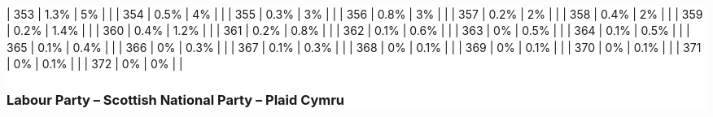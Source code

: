 | 353 | 1.3% | 5% |  |
| 354 | 0.5% | 4% |  |
| 355 | 0.3% | 3% |  |
| 356 | 0.8% | 3% |  |
| 357 | 0.2% | 2% |  |
| 358 | 0.4% | 2% |  |
| 359 | 0.2% | 1.4% |  |
| 360 | 0.4% | 1.2% |  |
| 361 | 0.2% | 0.8% |  |
| 362 | 0.1% | 0.6% |  |
| 363 | 0% | 0.5% |  |
| 364 | 0.1% | 0.5% |  |
| 365 | 0.1% | 0.4% |  |
| 366 | 0% | 0.3% |  |
| 367 | 0.1% | 0.3% |  |
| 368 | 0% | 0.1% |  |
| 369 | 0% | 0.1% |  |
| 370 | 0% | 0.1% |  |
| 371 | 0% | 0.1% |  |
| 372 | 0% | 0% |  |

### Labour Party – Scottish National Party – Plaid Cymru

